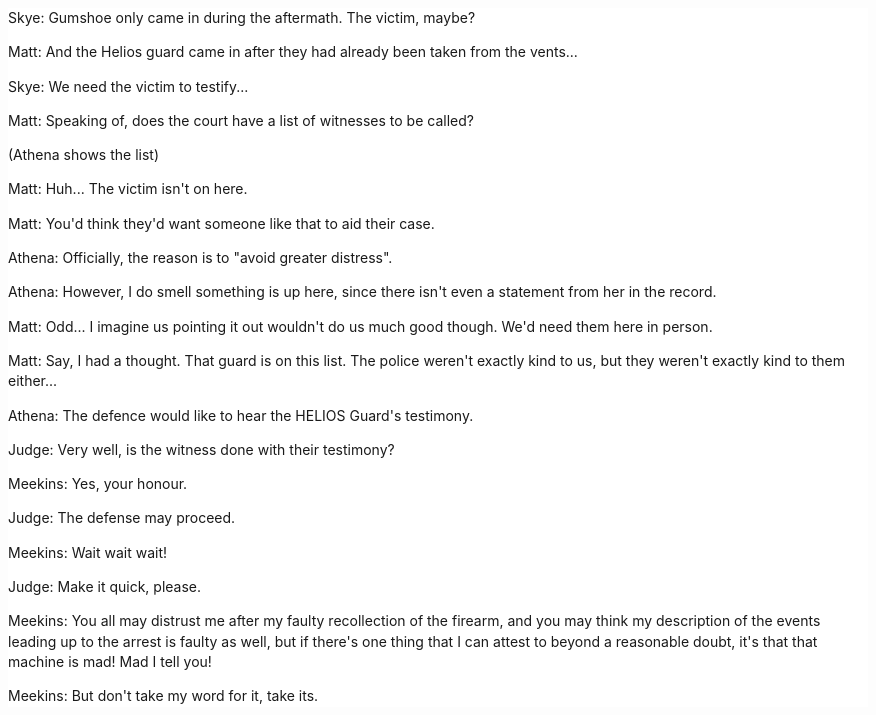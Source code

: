 Skye:
Gumshoe only came in during the aftermath. The victim, maybe?

Matt:
And the Helios guard came in after they had already been taken from the vents...

Skye:
We need the victim to testify...

Matt:
Speaking of, does the court have a list of witnesses to be called?

(Athena shows the list)

Matt:
Huh... The victim isn't on here.

Matt:
You'd think they'd want someone like that to aid their case.

Athena:
Officially, the reason is to "avoid greater distress".

Athena:
However, I do smell something is up here, since there isn't even a statement from her in the record.

Matt:
Odd... I imagine us pointing it out wouldn't do us much good though. We'd need them here in person.

Matt:
Say, I had a thought. That guard is on this list. The police weren't exactly kind to us, but they weren't exactly kind to them either...

Athena:
The defence would like to hear the HELIOS Guard's testimony.

Judge:
Very well, is the witness done with their testimony?

Meekins:
Yes, your honour.

Judge:
The defense may proceed.

Meekins:
Wait wait wait!

Judge:
Make it quick, please.

Meekins:
You all may distrust me after my faulty recollection of the firearm, and you may think my description of the events leading up to the arrest is faulty as well, but if there's one thing that I can attest to beyond a reasonable doubt, it's that that machine is mad! Mad I tell you!

Meekins:
But don't take my word for it, take its.
